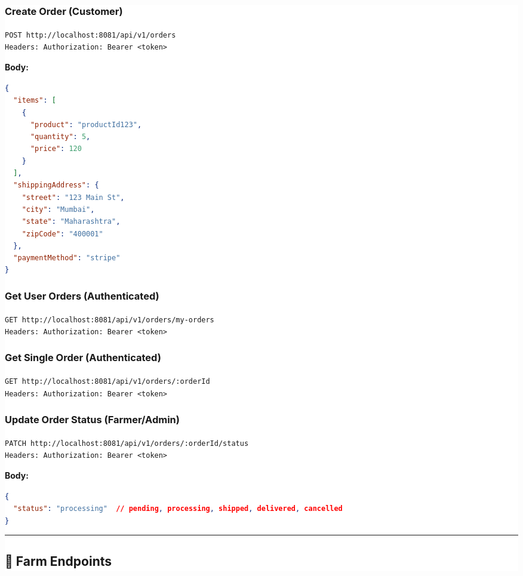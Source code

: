 ### Create Order (Customer)
```
POST http://localhost:8081/api/v1/orders
Headers: Authorization: Bearer <token>
```
**Body:**
```json
{
  "items": [
    {
      "product": "productId123",
      "quantity": 5,
      "price": 120
    }
  ],
  "shippingAddress": {
    "street": "123 Main St",
    "city": "Mumbai",
    "state": "Maharashtra",
    "zipCode": "400001"
  },
  "paymentMethod": "stripe"
}
```

### Get User Orders (Authenticated)
```
GET http://localhost:8081/api/v1/orders/my-orders
Headers: Authorization: Bearer <token>
```

### Get Single Order (Authenticated)
```
GET http://localhost:8081/api/v1/orders/:orderId
Headers: Authorization: Bearer <token>
```

### Update Order Status (Farmer/Admin)
```
PATCH http://localhost:8081/api/v1/orders/:orderId/status
Headers: Authorization: Bearer <token>
```
**Body:**
```json
{
  "status": "processing"  // pending, processing, shipped, delivered, cancelled
}
```

---

## 🏪 Farm Endpoints
